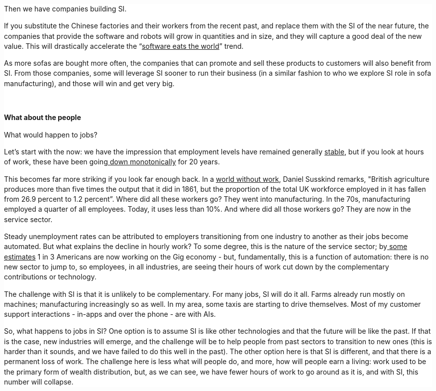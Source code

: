 
Then we have companies building SI.

 If you substitute the Chinese factories and their workers from the recent past, and replace them with the SI of the near future, the companies that provide the software and robots will grow in quantities and in size, and they will capture a good deal of the new value. This will drastically accelerate the “[software eats the world](https://a16z.com/why-software-is-eating-the-world/)” trend.

As more sofas are bought more often, the companies that can promote and sell these products to customers will also benefit from SI. From those companies,  some will leverage  SI sooner to run their business (in a similar fashion to who we explore SI role in sofa manufacturing), and those will win and get very big. 

<br>

**What about the people**

What would happen to jobs?

Let’s start with the now: we have the impression that employment levels have remained generally [stable](https://fred.stlouisfed.org/series/UNRATE), but if you look at hours of work, these have been going[ down monotonically](https://fred.stlouisfed.org/series/USAAHWEP) for 20 years.

This becomes far more striking if you look far enough back. In a [world without work](https://www.amazon.com/World-Without-Work-Technology-Automation/dp/B07VKD6R5Z/ref=sr_1_1?dib=eyJ2IjoiMSJ9.qmVqkG0xwl7HeZxptqR_qu2sTaKDcDEaR6XPVuyiz3tsGvgLTrlnMoKFLKSv4rQif7rcs8H0l-s4xGXp2JKWk5U2RQzrI5d_9jrc5btJuqE6XrtQp7e2_sGQAs0u3H9x7QTirG3fQ4e7FALO2-ajLuy4N48UFarfxDyBYiIpwhihCQPUVwnVxb42c_hYAlWaskA9wYsoEFqHnie_lR1Rt1vTir3AsaixnmCzyxk9B_g.DDaGoOqILsP0T5yjmBzIVDim9CDqT7UxrH-HGjb_XFk&dib_tag=se&fsc=-1&ih=1_0_0_1_0_0_0_0_0_1.299_82&keywords=world+without+work&qid=1758151196&sr=8-1&x=0&y=0), Daniel Susskind remarks, "British agriculture produces more than five times the output that it did in 1861, but the proportion of the total UK workforce employed in it has fallen from 26.9 percent to 1.2 percent”. Where did all these workers go? They went into manufacturing. In the 70s, manufacturing employed a quarter of all employees. Today, it uses less than 10%. And where did all those workers go? They are now in the service sector. 

Steady unemployment rates can be attributed to employers transitioning from one industry to another as their jobs become automated. But what explains the decline in hourly work? To some degree, this is the nature of the service sector; by[ some estimates](https://niwr.org/wp-content/uploads/2020/10/Gig-Economy-By-The-Numbers_The-Institute_2020.pdf) 1  in 3 Americans are now working on the Gig economy - but, fundamentally, this is a function of automation: there is no new sector to jump to, so employees, in all industries, are seeing their hours of work cut down by the complementary contributions or technology.

The challenge with SI is that it is unlikely to be complementary. For many jobs, SI will do it all. Farms already run mostly on machines; manufacturing increasingly so as well. In my area, some taxis are starting to drive themselves. Most of my customer support interactions -  in-apps and over the phone -  are with AIs. 

So, what happens to jobs in SI? One option is to assume SI is like other technologies and that the future will be like the past. If that is the case, new industries will emerge, and the challenge will be to help people from past sectors to transition to new ones (this is harder than it sounds, and we have failed to do this well in the past). The other option here is that SI is different, and that there is a permanent loss of work. The challenge here is less what will people do, and more, how will people earn a living: work used to be the primary form of wealth distribution, but, as we can see, we have fewer hours of work to go around as it is, and with SI, this number will collapse.  
